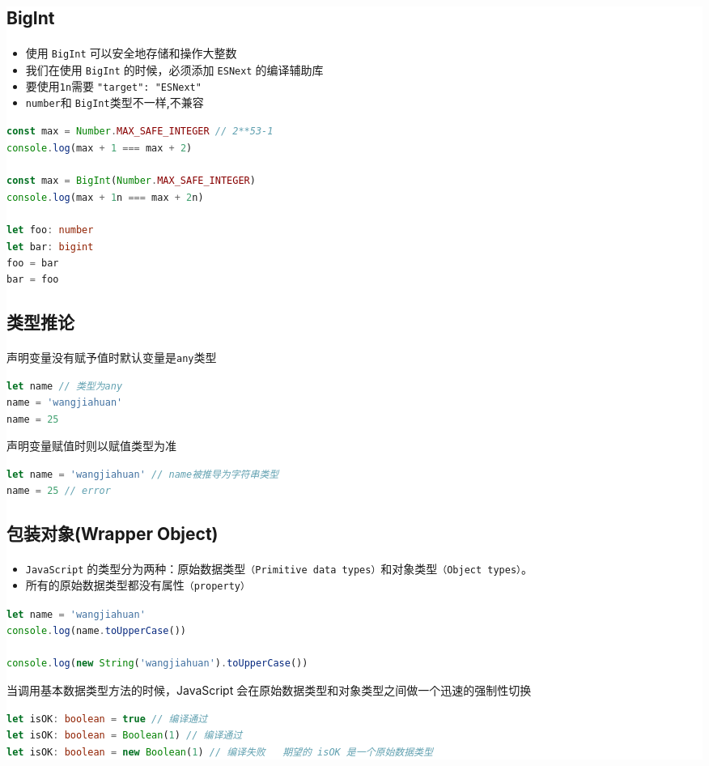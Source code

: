 ## BigInt

- 使用 `BigInt` 可以安全地存储和操作大整数
- 我们在使用 `BigInt` 的时候，必须添加 `ESNext` 的编译辅助库
- 要使用`1n`需要 `"target": "ESNext"`
- `number`和 `BigInt`类型不一样,不兼容

```typescript
const max = Number.MAX_SAFE_INTEGER // 2**53-1
console.log(max + 1 === max + 2)

const max = BigInt(Number.MAX_SAFE_INTEGER)
console.log(max + 1n === max + 2n)

let foo: number
let bar: bigint
foo = bar
bar = foo
```

## 类型推论

声明变量没有赋予值时默认变量是`any`类型

```typescript
let name // 类型为any
name = 'wangjiahuan'
name = 25
```

声明变量赋值时则以赋值类型为准

```typescript
let name = 'wangjiahuan' // name被推导为字符串类型
name = 25 // error
```

## 包装对象(Wrapper Object)

- `JavaScript` 的类型分为两种：原始数据类型`（Primitive data types）`和对象类型`（Object types）`。
- 所有的原始数据类型都没有属性`（property）`

```typescript
let name = 'wangjiahuan'
console.log(name.toUpperCase())

console.log(new String('wangjiahuan').toUpperCase())
```

当调用基本数据类型方法的时候，JavaScript 会在原始数据类型和对象类型之间做一个迅速的强制性切换

```typescript
let isOK: boolean = true // 编译通过
let isOK: boolean = Boolean(1) // 编译通过
let isOK: boolean = new Boolean(1) // 编译失败   期望的 isOK 是一个原始数据类型
```
